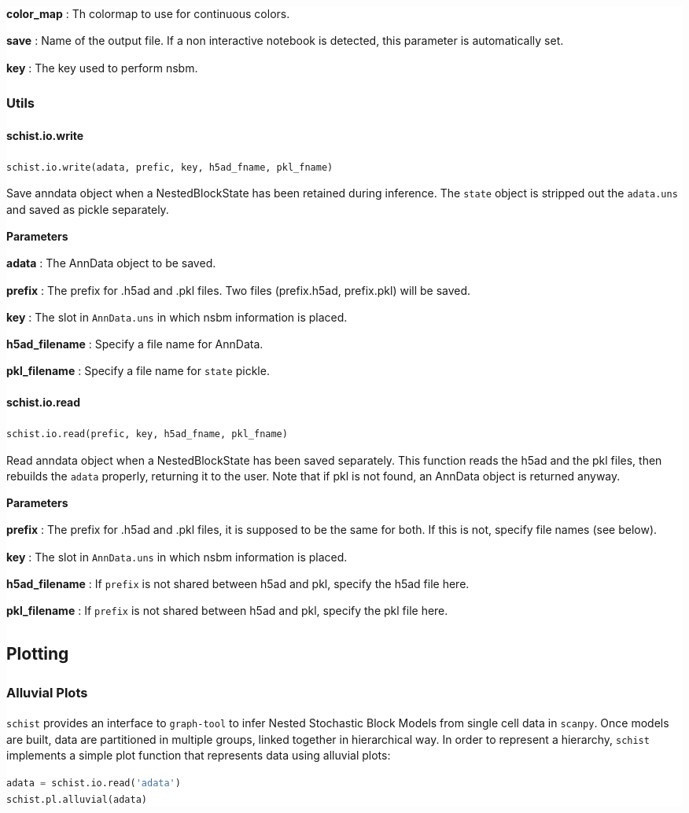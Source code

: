 **color_map** : Th colormap to use for continuous colors.

**save** : Name of the output file. If a non interactive notebook is detected, this parameter is automatically set.

**key** : The key used to perform nsbm.

### Utils

#### schist.io.write
```
schist.io.write(adata, prefic, key, h5ad_fname, pkl_fname)
```
Save anndata object when a NestedBlockState has been retained during inference. The `state` object is stripped out the `adata.uns` and saved as pickle separately.

**Parameters**

**adata** : The AnnData object to be saved.

**prefix** : The prefix for .h5ad and .pkl files. Two files (prefix.h5ad, prefix.pkl) will be saved.

**key** : The slot in `AnnData.uns` in which nsbm information is placed.

**h5ad_filename** : Specify a file name for AnnData.

**pkl_filename** : Specify a file name for `state` pickle.

#### schist.io.read
```
schist.io.read(prefic, key, h5ad_fname, pkl_fname)
```
Read anndata object when a NestedBlockState has been saved separately. This function reads the h5ad and the pkl files, then rebuilds the `adata` properly, returning it to the user. Note that if pkl is not found, an AnnData object is returned anyway.

**Parameters**

**prefix** : The prefix for .h5ad and .pkl files, it is supposed to be the same for  both. If this is not, specify file names (see below).

**key** : The slot in `AnnData.uns` in which nsbm information is placed.

**h5ad_filename** : If `prefix` is not shared between h5ad and pkl, specify the h5ad file here.

**pkl_filename** : If `prefix` is not shared between h5ad and pkl, specify the pkl file here.


## Plotting
### Alluvial Plots
`schist` provides an interface to `graph-tool` to infer Nested Stochastic Block Models from single cell data in `scanpy`. Once models are built, data are partitioned in multiple groups, linked together in hierarchical way. In order to represent a hierarchy, `schist` implements a simple plot function that represents data using alluvial plots:

```python
adata = schist.io.read('adata')
schist.pl.alluvial(adata)
```
